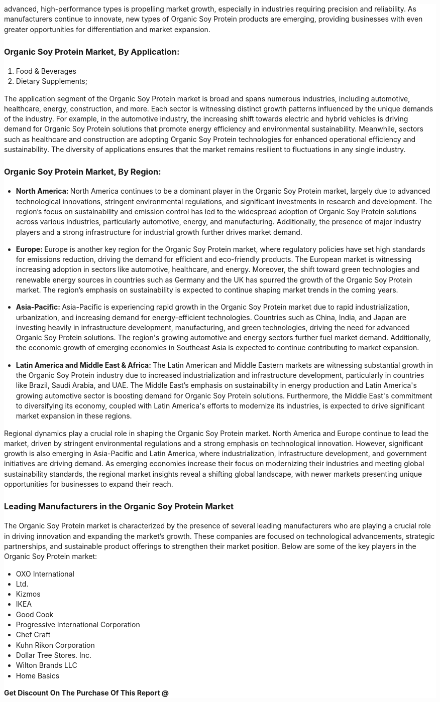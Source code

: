 advanced, high-performance types is propelling market growth, especially in industries requiring precision and reliability. As manufacturers continue to innovate, new types of Organic Soy Protein products are emerging, providing businesses with even greater opportunities for differentiation and market expansion.</p><h3>Organic Soy Protein Market,&nbsp;By Application:</h3><ol><li>Food & Beverages<li> Dietary Supplements;</li></ol><p>The application segment of the Organic Soy Protein market is broad and spans numerous industries, including automotive, healthcare, energy, construction, and more. Each sector is witnessing distinct growth patterns influenced by the unique demands of the industry. For example, in the automotive industry, the increasing shift towards electric and hybrid vehicles is driving demand for Organic Soy Protein solutions that promote energy efficiency and environmental sustainability. Meanwhile, sectors such as healthcare and construction are adopting Organic Soy Protein technologies for enhanced operational efficiency and sustainability. The diversity of applications ensures that the market remains resilient to fluctuations in any single industry.</p><h3>Organic Soy Protein Market, By Region:</h3><ul><li><p><strong>North America:&nbsp;</strong>North America continues to be a dominant player in the Organic Soy Protein market, largely due to advanced technological innovations, stringent environmental regulations, and significant investments in research and development. The region&rsquo;s focus on sustainability and emission control has led to the widespread adoption of Organic Soy Protein solutions across various industries, particularly automotive, energy, and manufacturing. Additionally, the presence of major industry players and a strong infrastructure for industrial growth further drives market demand.</p></li><li><p><strong><strong>Europe:&nbsp;</strong></strong>Europe is another key region for the Organic Soy Protein market, where regulatory policies have set high standards for emissions reduction, driving the demand for efficient and eco-friendly products. The European market is witnessing increasing adoption in sectors like automotive, healthcare, and energy. Moreover, the shift toward green technologies and renewable energy sources in countries such as Germany and the UK has spurred the growth of the Organic Soy Protein market. The region&rsquo;s emphasis on sustainability is expected to continue shaping market trends in the coming years.</p></li><li><p><strong><strong>Asia-Pacific:&nbsp;</strong></strong>Asia-Pacific is experiencing rapid growth in the Organic Soy Protein market due to rapid industrialization, urbanization, and increasing demand for energy-efficient technologies. Countries such as China, India, and Japan are investing heavily in infrastructure development, manufacturing, and green technologies, driving the need for advanced Organic Soy Protein solutions. The region's growing automotive and energy sectors further fuel market demand. Additionally, the economic growth of emerging economies in Southeast Asia is expected to continue contributing to market expansion.</p></li><li><p><strong><strong>Latin America and Middle East &amp; Africa:&nbsp;</strong></strong>The Latin American and Middle Eastern markets are witnessing substantial growth in the Organic Soy Protein industry due to increased industrialization and infrastructure development, particularly in countries like Brazil, Saudi Arabia, and UAE. The Middle East&rsquo;s emphasis on sustainability in energy production and Latin America's growing automotive sector is boosting demand for Organic Soy Protein solutions. Furthermore, the Middle East's commitment to diversifying its economy, coupled with Latin America's efforts to modernize its industries, is expected to drive significant market expansion in these regions.</p></li></ul><p>Regional dynamics play a crucial role in shaping the Organic Soy Protein market. North America and Europe continue to lead the market, driven by stringent environmental regulations and a strong emphasis on technological innovation. However, significant growth is also emerging in Asia-Pacific and Latin America, where industrialization, infrastructure development, and government initiatives are driving demand. As emerging economies increase their focus on modernizing their industries and meeting global sustainability standards, the regional market insights reveal a shifting global landscape, with newer markets presenting unique opportunities for businesses to expand their reach.</p><h3><strong>Leading Manufacturers in the Organic Soy Protein Market</strong></h3><p>The Organic Soy Protein market is characterized by the presence of several leading manufacturers who are playing a crucial role in driving innovation and expanding the market&rsquo;s growth. These companies are focused on technological advancements, strategic partnerships, and sustainable product offerings to strengthen their market position. Below are some of the key players in the Organic Soy Protein market:</p></div><div class="article-main__content" data-test-id="publishing-text-block"><ul><li><span class="">OXO International<li> Ltd.<li> Kizmos<li> IKEA<li> Good Cook<li> Progressive International Corporation<li> Chef Craft<li> Kuhn Rikon Corporation<li> Dollar Tree Stores. Inc.<li> Wilton Brands LLC<li> Home Basics</span></li></ul></div><div class="article-main__content" data-test-id="publishing-text-block"><p><span class="font-[700]"><strong>Get Discount On The Purchase Of This Report @</strong>